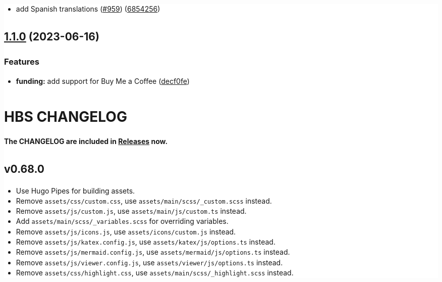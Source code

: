 * add Spanish translations ([#959](https://github.com/razonyang/hugo-theme-bootstrap/issues/959)) ([6854256](https://github.com/razonyang/hugo-theme-bootstrap/commit/68542561ad95ad2bc6cb8c535e5bd017fe1a28d6))

## [1.1.0](https://github.com/razonyang/hugo-theme-bootstrap/compare/v1.0.2...v1.1.0) (2023-06-16)


### Features

* **funding:** add support for Buy Me a Coffee ([decf0fe](https://github.com/razonyang/hugo-theme-bootstrap/commit/decf0fe9d3193c31aa6445e1da2296d2a6a3c3fa))

HBS CHANGELOG
=============

**The CHANGELOG are included in [Releases](https://github.com/razonyang/hugo-theme-bootstrap/releases) now.**

v0.68.0
-------

- Use Hugo Pipes for building assets.
- Remove `assets/css/custom.css`, use `assets/main/scss/_custom.scss` instead.
- Remove `assets/js/custom.js`, use `assets/main/js/custom.ts` instead.
- Add `assets/main/scss/_variables.scss` for overriding variables.
- Remove `assets/js/icons.js`, use `assets/icons/custom.js` instead.
- Remove `assets/js/katex.config.js`, use `assets/katex/js/options.ts` instead.
- Remove `assets/js/mermaid.config.js`, use `assets/mermaid/js/options.ts` instead.
- Remove `assets/js/viewer.config.js`, use `assets/viewer/js/options.ts` instead.
- Remove `assets/css/highlight.css`, use `assets/main/scss/_highlight.scss` instead.
